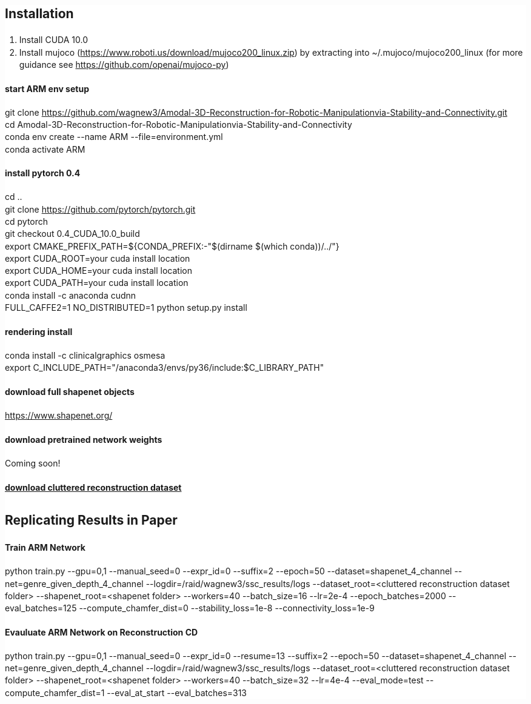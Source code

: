 ## Installation
1. Install CUDA 10.0
2. Install mujoco (https://www.roboti.us/download/mujoco200_linux.zip) by extracting into ~/.mujoco/mujoco200_linux (for more guidance see https://github.com/openai/mujoco-py)

#### start ARM env setup
git clone https://github.com/wagnew3/Amodal-3D-Reconstruction-for-Robotic-Manipulationvia-Stability-and-Connectivity.git<br>
cd Amodal-3D-Reconstruction-for-Robotic-Manipulationvia-Stability-and-Connectivity<br>
conda env create --name ARM --file=environment.yml<br>
conda activate ARM<br>

#### install pytorch 0.4
cd ..<br>
git clone https://github.com/pytorch/pytorch.git<br>
cd pytorch<br>
git checkout 0.4_CUDA_10.0_build<br>
export CMAKE_PREFIX_PATH=${CONDA_PREFIX:-"$(dirname $(which conda))/../"}<br>
export CUDA_ROOT=your cuda install location<br>
export CUDA_HOME=your cuda install location<br>
export CUDA_PATH=your cuda install location<br>
conda install -c anaconda cudnn<br>
FULL_CAFFE2=1 NO_DISTRIBUTED=1 python setup.py install<br>

#### rendering install
conda install -c clinicalgraphics osmesa<br>
export C_INCLUDE_PATH="<your conda install location>/anaconda3/envs/py36/include:$C_LIBRARY_PATH"<br>
  
#### download full shapenet objects
https://www.shapenet.org/

#### download pretrained network weights
Coming soon!

#### [download cluttered reconstruction dataset](https://drive.google.com/file/d/1iNmJvfSX7r_ImQRgH6O1wi6Y8zbUJEUX/view?usp=sharing)

## Replicating Results in Paper

#### Train ARM Network
python train.py --gpu=0,1 --manual_seed=0 --expr_id=0 --suffix=2 --epoch=50 --dataset=shapenet_4_channel --net=genre_given_depth_4_channel --logdir=/raid/wagnew3/ssc_results/logs --dataset_root=&lt;cluttered reconstruction dataset folder&gt; --shapenet_root=&lt;shapenet folder&gt; --workers=40 --batch_size=16 --lr=2e-4 --epoch_batches=2000 --eval_batches=125 --compute_chamfer_dist=0 --stability_loss=1e-8 --connectivity_loss=1e-9

#### Evauluate ARM Network on Reconstruction CD
python train.py --gpu=0,1 --manual_seed=0 --expr_id=0 --resume=13 --suffix=2 --epoch=50 --dataset=shapenet_4_channel --net=genre_given_depth_4_channel --logdir=/raid/wagnew3/ssc_results/logs --dataset_root=&lt;cluttered reconstruction dataset folder&gt; --shapenet_root=&lt;shapenet folder&gt; --workers=40 --batch_size=32 --lr=4e-4 --eval_mode=test --compute_chamfer_dist=1 --eval_at_start --eval_batches=313
